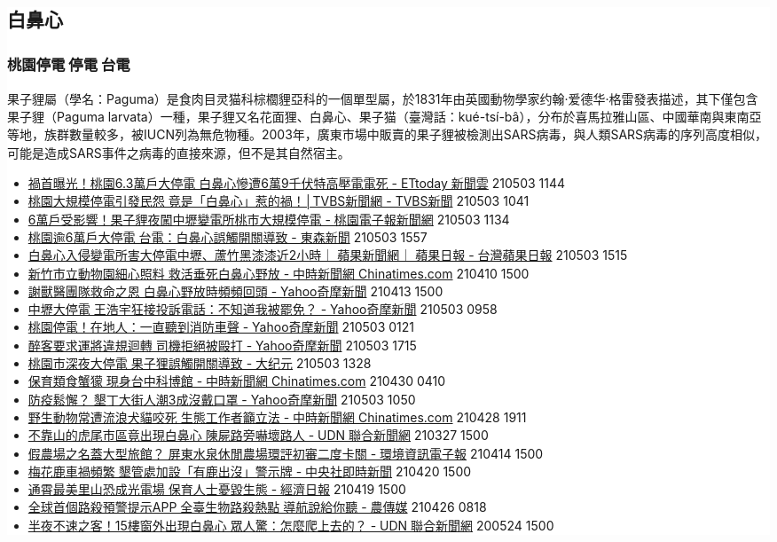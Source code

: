 ## 白鼻心

### 桃園停電 停電 台電

果子貍屬（學名：Paguma）是食肉目灵猫科棕櫚貍亞科的一個單型屬，於1831年由英國動物學家约翰·爱德华·格雷發表描述，其下僅包含果子貍（Paguma larvata）一種，果子貍又名花面狸、白鼻心、果子猫（臺灣話：kué-tsí-bâ），分布於喜馬拉雅山區、中國華南與東南亞等地，族群數量較多，被IUCN列為無危物種。2003年，廣東市場中販賣的果子貍被檢測出SARS病毒，與人類SARS病毒的序列高度相似，可能是造成SARS事件之病毒的直接來源，但不是其自然宿主。
- [禍首曝光！桃園6.3萬戶大停電 白鼻心慘遭6萬9千伏特高壓電電死 - ETtoday 新聞雲](https://www.ettoday.net/news/20210503/1973144.htm "禍首曝光！桃園6.3萬戶大停電 白鼻心慘遭6萬9千伏特高壓電電死 - ETtoday 新聞雲") 210503 1144
- [桃園大規模停電引發民怨 竟是「白鼻心」惹的禍！│TVBS新聞網 - TVBS新聞](https://news.tvbs.com.tw/life/1502676 "桃園大規模停電引發民怨 竟是「白鼻心」惹的禍！│TVBS新聞網 - TVBS新聞") 210503 1041
- [6萬戶受影響！果子貍夜闖中壢變電所桃市大規模停電 - 桃園電子報新聞網](https://tyenews.com/2021/05/122310/ "6萬戶受影響！果子貍夜闖中壢變電所桃市大規模停電 - 桃園電子報新聞網") 210503 1134
- [桃園逾6萬戶大停電 台電：白鼻心誤觸開關導致 - 東森新聞](https://news.ebc.net.tw/news/living/259376 "桃園逾6萬戶大停電 台電：白鼻心誤觸開關導致 - 東森新聞") 210503 1557
- [白鼻心入侵變電所害大停電中壢、蘆竹黑漆漆近2小時｜ 蘋果新聞網｜ 蘋果日報 - 台灣蘋果日報](https://tw.appledaily.com/local/20210503/DB5IDRL7Y5HINJ4UKV5YMERIMY/ "白鼻心入侵變電所害大停電中壢、蘆竹黑漆漆近2小時｜ 蘋果新聞網｜ 蘋果日報 - 台灣蘋果日報") 210503 1515
- [新竹市立動物園細心照料 救活垂死白鼻心野放 - 中時新聞網 Chinatimes.com](https://www.chinatimes.com/realtimenews/20210410001420-260405 "新竹市立動物園細心照料 救活垂死白鼻心野放 - 中時新聞網 Chinatimes.com") 210410 1500
- [謝獸醫團隊救命之恩 白鼻心野放時頻頻回頭 - Yahoo奇摩新聞](https://tw.news.yahoo.com/%E8%AC%9D%E7%8D%B8%E9%86%AB%E5%9C%98%E9%9A%8A%E6%95%91%E5%91%BD%E4%B9%8B%E6%81%A9-%E7%99%BD%E9%BC%BB%E5%BF%83%E9%87%8E%E6%94%BE%E6%99%82%E9%A0%BB%E9%A0%BB%E5%9B%9E%E9%A0%AD-231940260.html "謝獸醫團隊救命之恩 白鼻心野放時頻頻回頭 - Yahoo奇摩新聞") 210413 1500
- [中壢大停電 王浩宇狂接投訴電話：不知道我被罷免？ - Yahoo奇摩新聞](https://tw.news.yahoo.com/%E4%B8%AD%E5%A3%A2%E5%A4%A7%E5%81%9C%E9%9B%BB-%E7%8E%8B%E6%B5%A9%E5%AE%87%E7%8B%82%E6%8E%A5%E6%8A%95%E8%A8%B4%E9%9B%BB%E8%A9%B1-%E4%B8%8D%E7%9F%A5%E9%81%93%E6%88%91%E8%A2%AB%E7%BD%B7%E5%85%8D-015836903.html "中壢大停電 王浩宇狂接投訴電話：不知道我被罷免？ - Yahoo奇摩新聞") 210503 0958
- [桃園停電！在地人：一直聽到消防車聲 - Yahoo奇摩新聞](https://tw.news.yahoo.com/%E6%A1%83%E5%9C%92%E5%81%9C%E9%9B%BB-%E5%9C%A8%E5%9C%B0%E4%BA%BA-%E7%9B%B4%E8%81%BD%E5%88%B0%E6%B6%88%E9%98%B2%E8%BB%8A%E8%81%B2-171506456.html "桃園停電！在地人：一直聽到消防車聲 - Yahoo奇摩新聞") 210503 0121
- [醉客要求運將違規迴轉 司機拒絕被毆打 - Yahoo奇摩新聞](https://tw.news.yahoo.com/%E9%86%89%E5%AE%A2%E8%A6%81%E6%B1%82%E9%81%8B%E5%B0%87%E9%81%95%E8%A6%8F%E8%BF%B4%E8%BD%89-%E5%8F%B8%E6%A9%9F%E6%8B%92%E7%B5%95%E8%A2%AB%E6%AF%86%E6%89%93-091529208.html "醉客要求運將違規迴轉 司機拒絕被毆打 - Yahoo奇摩新聞") 210503 1715
- [桃園市深夜大停電 果子狸誤觸開關導致 - 大纪元](https://www.epochtimes.com/gb/21/5/3/n12920516.htm "桃園市深夜大停電 果子狸誤觸開關導致 - 大纪元") 210503 1328
- [保育類食蟹獴 現身台中科博館 - 中時新聞網 Chinatimes.com](https://www.chinatimes.com/newspapers/20210430000469-260107 "保育類食蟹獴 現身台中科博館 - 中時新聞網 Chinatimes.com") 210430 0410
- [防疫鬆懈？ 墾丁大街人潮3成沒戴口罩 - Yahoo奇摩新聞](https://tw.news.yahoo.com/%E9%98%B2%E7%96%AB%E9%AC%86%E6%87%88-%E5%A2%BE%E4%B8%81%E5%A4%A7%E8%A1%97%E4%BA%BA%E6%BD%AE3%E6%88%90%E6%B2%92%E6%88%B4%E5%8F%A3%E7%BD%A9-025002934.html "防疫鬆懈？ 墾丁大街人潮3成沒戴口罩 - Yahoo奇摩新聞") 210503 1050
- [野生動物常遭流浪犬貓咬死 生態工作者籲立法 - 中時新聞網 Chinatimes.com](https://www.chinatimes.com/realtimenews/20210428005308-260405 "野生動物常遭流浪犬貓咬死 生態工作者籲立法 - 中時新聞網 Chinatimes.com") 210428 1911
- [不靠山的虎尾市區竟出現白鼻心 陳屍路旁嚇壞路人 - UDN 聯合新聞網](https://udn.com/news/story/7470/5347894 "不靠山的虎尾市區竟出現白鼻心 陳屍路旁嚇壞路人 - UDN 聯合新聞網") 210327 1500
- [假農場之名蓋大型旅館？ 屏東水泉休閒農場環評初審二度卡關 - 環境資訊電子報](https://e-info.org.tw/node/230506 "假農場之名蓋大型旅館？ 屏東水泉休閒農場環評初審二度卡關 - 環境資訊電子報") 210414 1500
- [梅花鹿車禍頻繁 墾管處加設「有鹿出沒」警示牌 - 中央社即時新聞](https://www.cna.com.tw/news/aloc/202104200192.aspx "梅花鹿車禍頻繁 墾管處加設「有鹿出沒」警示牌 - 中央社即時新聞") 210420 1500
- [通霄最美里山恐成光電場 保育人士憂毀生態 - 經濟日報](https://money.udn.com/money/story/7307/5399332 "通霄最美里山恐成光電場 保育人士憂毀生態 - 經濟日報") 210419 1500
- [全球首個路殺預警提示APP 全臺生物路殺熱點 導航說給你聽 - 農傳媒](https://www.agriharvest.tw/archives/58502 "全球首個路殺預警提示APP 全臺生物路殺熱點 導航說給你聽 - 農傳媒") 210426 0818
- [半夜不速之客！15樓窗外出現白鼻心 眾人驚：怎麼爬上去的？ - UDN 聯合新聞網](https://udn.com/news/story/7470/4586327 "半夜不速之客！15樓窗外出現白鼻心 眾人驚：怎麼爬上去的？ - UDN 聯合新聞網") 200524 1500
